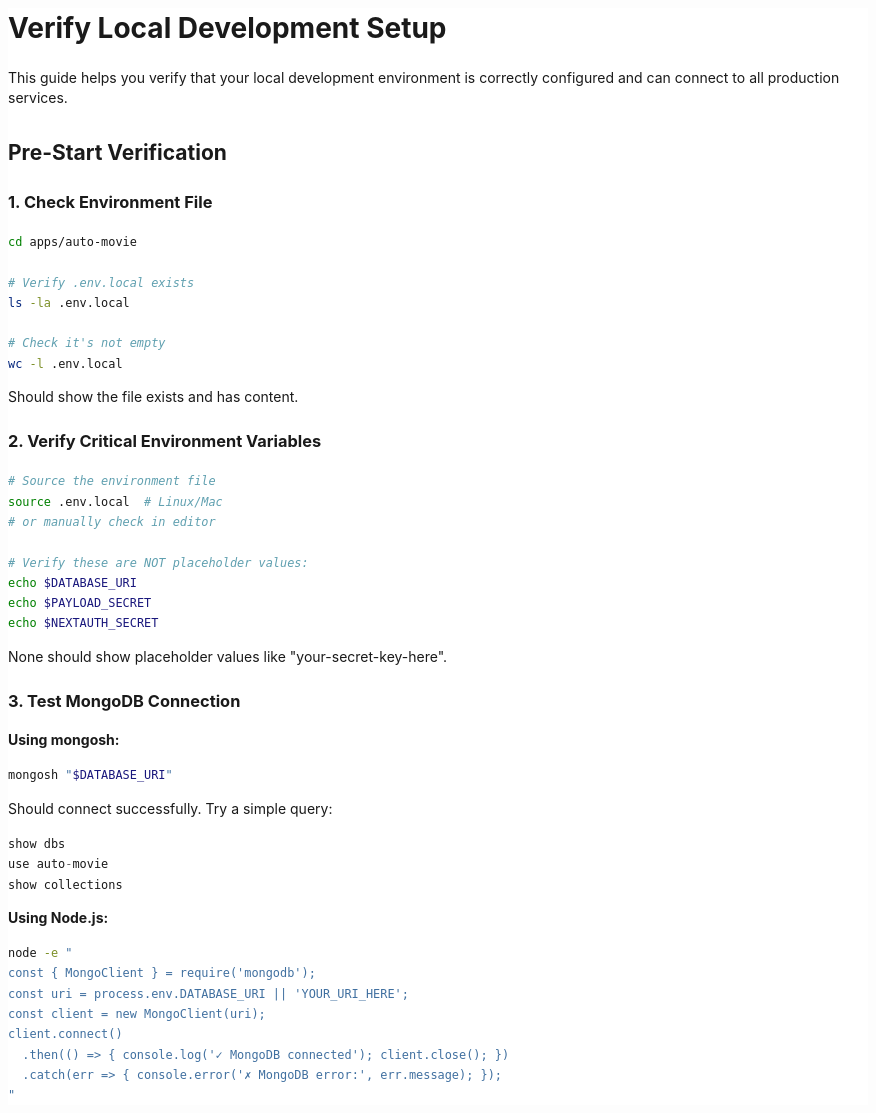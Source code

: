 # Verify Local Development Setup

This guide helps you verify that your local development environment is correctly configured and can connect to all production services.

## Pre-Start Verification

### 1. Check Environment File

```bash
cd apps/auto-movie

# Verify .env.local exists
ls -la .env.local

# Check it's not empty
wc -l .env.local
```

Should show the file exists and has content.

### 2. Verify Critical Environment Variables

```bash
# Source the environment file
source .env.local  # Linux/Mac
# or manually check in editor

# Verify these are NOT placeholder values:
echo $DATABASE_URI
echo $PAYLOAD_SECRET
echo $NEXTAUTH_SECRET
```

None should show placeholder values like "your-secret-key-here".

### 3. Test MongoDB Connection

**Using mongosh:**
```bash
mongosh "$DATABASE_URI"
```

Should connect successfully. Try a simple query:
```javascript
show dbs
use auto-movie
show collections
```

**Using Node.js:**
```bash
node -e "
const { MongoClient } = require('mongodb');
const uri = process.env.DATABASE_URI || 'YOUR_URI_HERE';
const client = new MongoClient(uri);
client.connect()
  .then(() => { console.log('✓ MongoDB connected'); client.close(); })
  .catch(err => { console.error('✗ MongoDB error:', err.message); });
"
```
